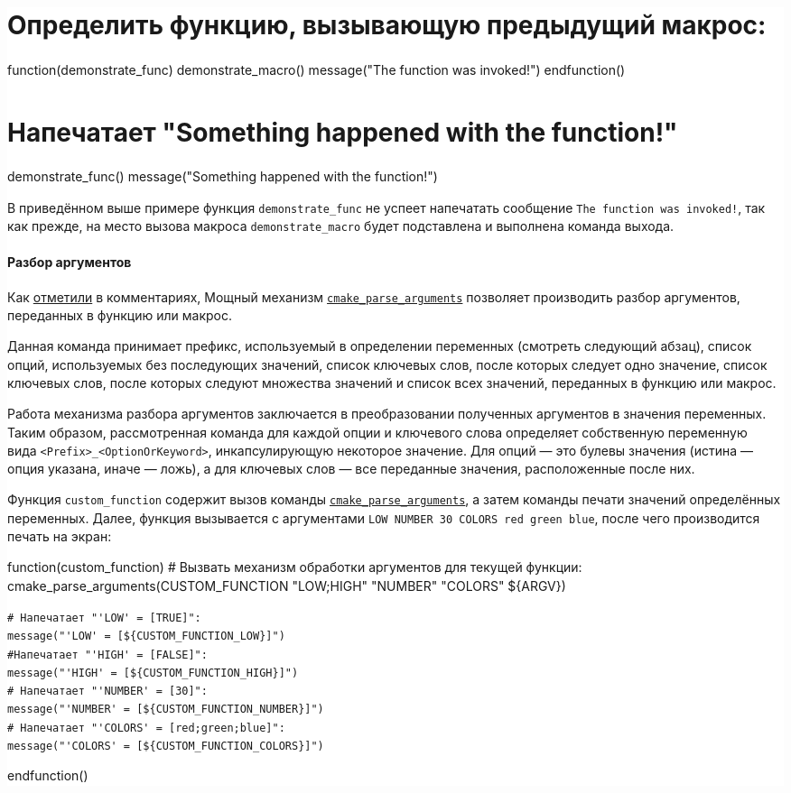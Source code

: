 # Определить функцию, вызывающую предыдущий макрос:
function(demonstrate_func)
    demonstrate_macro()
    message("The function was invoked!")
endfunction()

# Напечатает "Something happened with the function!"
demonstrate_func()
message("Something happened with the function!")

  

В приведённом выше примере функция `demonstrate_func` не успеет напечатать сообщение `The function was invoked!`, так как прежде, на место вызова макроса `demonstrate_macro` будет подставлена и выполнена команда выхода.

  

#### Разбор аргументов

Как [отметили](https://web.archive.org/web/20220528140418/https://habr.com/post/432096/#comment_19455074) в комментариях, Мощный механизм [`cmake_parse_arguments`](https://web.archive.org/web/20220528140418/https://cmake.org/cmake/help/latest/command/cmake_parse_arguments.html) позволяет производить разбор аргументов, переданных в функцию или макрос.

  

Данная команда принимает префикс, используемый в определении переменных (смотреть следующий абзац), список опций, используемых без последующих значений, список ключевых слов, после которых следует одно значение, список ключевых слов, после которых следуют множества значений и список всех значений, переданных в функцию или макрос.

  

Работа механизма разбора аргументов заключается в преобразовании полученных аргументов в значения переменных. Таким образом, рассмотренная команда для каждой опции и ключевого слова определяет собственную переменную вида `<Prefix>_<OptionOrKeyword>`, инкапсулирующую некоторое значение. Для опций — это булевы значения (истина — опция указана, иначе — ложь), а для ключевых слов — все переданные значения, расположенные после них.

  

Функция `custom_function` содержит вызов команды [`cmake_parse_arguments`](https://web.archive.org/web/20220528140418/https://cmake.org/cmake/help/latest/command/cmake_parse_arguments.html), а затем команды печати значений определённых переменных. Далее, функция вызывается с аргументами `LOW NUMBER 30 COLORS red green blue`, после чего производится печать на экран:

  

function(custom_function)
    # Вызвать механизм обработки аргументов для текущей функции:
    cmake_parse_arguments(CUSTOM_FUNCTION "LOW;HIGH" "NUMBER" "COLORS" ${ARGV})

    # Напечатает "'LOW' = [TRUE]":
    message("'LOW' = [${CUSTOM_FUNCTION_LOW}]")
    #Напечатает "'HIGH' = [FALSE]":
    message("'HIGH' = [${CUSTOM_FUNCTION_HIGH}]")
    # Напечатает "'NUMBER' = [30]":
    message("'NUMBER' = [${CUSTOM_FUNCTION_NUMBER}]")
    # Напечатает "'COLORS' = [red;green;blue]":
    message("'COLORS' = [${CUSTOM_FUNCTION_COLORS}]")
endfunction()